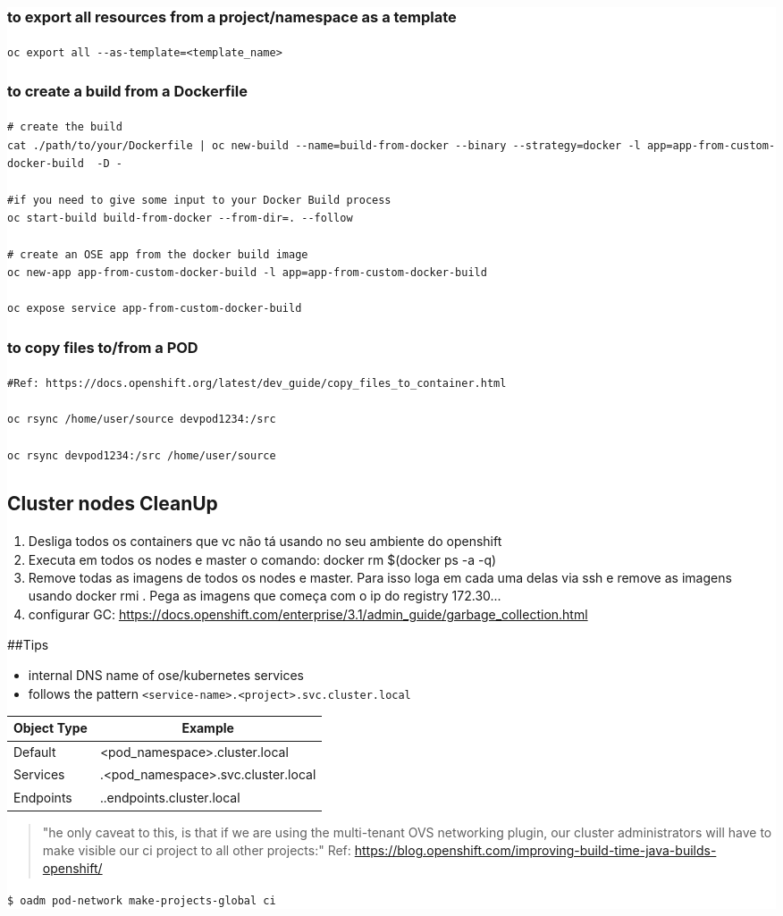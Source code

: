 ### to export all resources from a project/namespace as a template
```
oc export all --as-template=<template_name>
```

### to create a build from a Dockerfile

```
# create the build
cat ./path/to/your/Dockerfile | oc new-build --name=build-from-docker --binary --strategy=docker -l app=app-from-custom-docker-build  -D -

#if you need to give some input to your Docker Build process
oc start-build build-from-docker --from-dir=. --follow

# create an OSE app from the docker build image
oc new-app app-from-custom-docker-build -l app=app-from-custom-docker-build

oc expose service app-from-custom-docker-build
```

### to copy files to/from a POD

```
#Ref: https://docs.openshift.org/latest/dev_guide/copy_files_to_container.html

oc rsync /home/user/source devpod1234:/src

oc rsync devpod1234:/src /home/user/source
```

## Cluster nodes CleanUp

1. Desliga todos os containers que vc não tá usando no seu ambiente do openshift
2. Executa em todos os nodes e master o comando: docker rm $(docker ps -a -q)
3. Remove todas as imagens de todos os nodes e master. Para isso loga em cada uma delas via ssh e remove as imagens usando docker rmi <id da image>. Pega as imagens que começa com o ip do registry 172.30...
4. configurar GC: https://docs.openshift.com/enterprise/3.1/admin_guide/garbage_collection.html

##Tips

* internal DNS name of ose/kubernetes services
 * follows the pattern `<service-name>.<project>.svc.cluster.local`


 Object Type	 | Example 
--------------- | ----------------------------------------------
 Default        | <pod_namespace>.cluster.local 
 Services       | <service>.<pod_namespace>.svc.cluster.local
 Endpoints      | <name>.<namespace>.endpoints.cluster.local
 
 > "he only caveat to this, is that if we are using the multi-tenant OVS networking plugin, our cluster administrators will have to make visible our ci project to all other projects:" Ref: https://blog.openshift.com/improving-build-time-java-builds-openshift/
```
$ oadm pod-network make-projects-global ci
```
